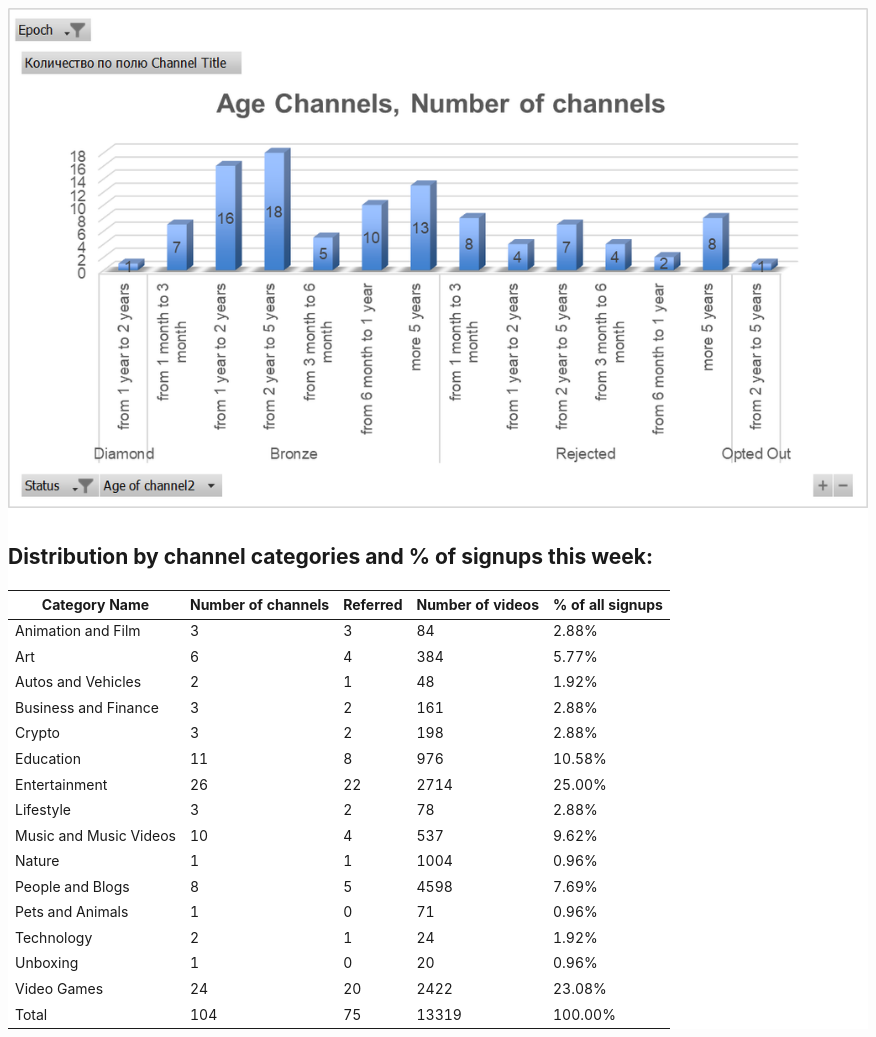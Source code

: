 ![Untitled](YPP%20Report%20031%20(18%2005%2024%20-24%2005%2024)/Untitled%203.png)

## Distribution by channel categories and % of signups this week:

| Category Name | Number of channels | Referred | Number of videos | % of all signups |
| --- | --- | --- | --- | --- |
| Animation and Film | 3 | 3 | 84 | 2.88% |
| Art | 6 | 4 | 384 | 5.77% |
| Autos and Vehicles | 2 | 1 | 48 | 1.92% |
| Business and Finance | 3 | 2 | 161 | 2.88% |
| Crypto | 3 | 2 | 198 | 2.88% |
| Education | 11 | 8 | 976 | 10.58% |
| Entertainment | 26 | 22 | 2714 | 25.00% |
| Lifestyle | 3 | 2 | 78 | 2.88% |
| Music and Music Videos | 10 | 4 | 537 | 9.62% |
| Nature | 1 | 1 | 1004 | 0.96% |
| People and Blogs | 8 | 5 | 4598 | 7.69% |
| Pets and Animals | 1 | 0 | 71 | 0.96% |
| Technology | 2 | 1 | 24 | 1.92% |
| Unboxing | 1 | 0 | 20 | 0.96% |
| Video Games | 24 | 20 | 2422 | 23.08% |
| Total | 104 | 75 | 13319 | 100.00% |
